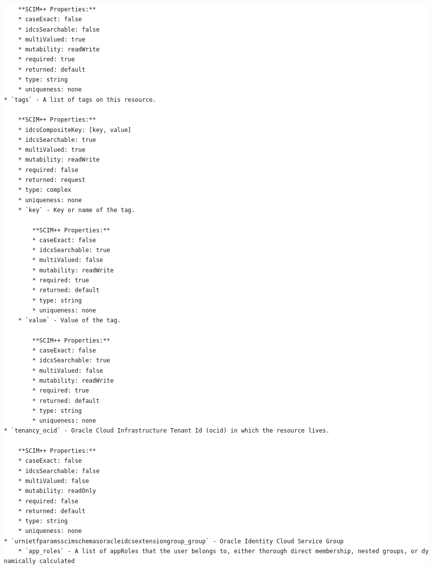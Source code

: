 		**SCIM++ Properties:**
		* caseExact: false
		* idcsSearchable: false
		* multiValued: true
		* mutability: readWrite
		* required: true
		* returned: default
		* type: string
		* uniqueness: none
	* `tags` - A list of tags on this resource.

		**SCIM++ Properties:**
		* idcsCompositeKey: [key, value]
		* idcsSearchable: true
		* multiValued: true
		* mutability: readWrite
		* required: false
		* returned: request
		* type: complex
		* uniqueness: none
		* `key` - Key or name of the tag.

			**SCIM++ Properties:**
			* caseExact: false
			* idcsSearchable: true
			* multiValued: false
			* mutability: readWrite
			* required: true
			* returned: default
			* type: string
			* uniqueness: none
		* `value` - Value of the tag.

			**SCIM++ Properties:**
			* caseExact: false
			* idcsSearchable: true
			* multiValued: false
			* mutability: readWrite
			* required: true
			* returned: default
			* type: string
			* uniqueness: none
	* `tenancy_ocid` - Oracle Cloud Infrastructure Tenant Id (ocid) in which the resource lives.

		**SCIM++ Properties:**
		* caseExact: false
		* idcsSearchable: false
		* multiValued: false
		* mutability: readOnly
		* required: false
		* returned: default
		* type: string
		* uniqueness: none
	* `urnietfparamsscimschemasoracleidcsextensiongroup_group` - Oracle Identity Cloud Service Group
		* `app_roles` - A list of appRoles that the user belongs to, either thorough direct membership, nested groups, or dynamically calculated
